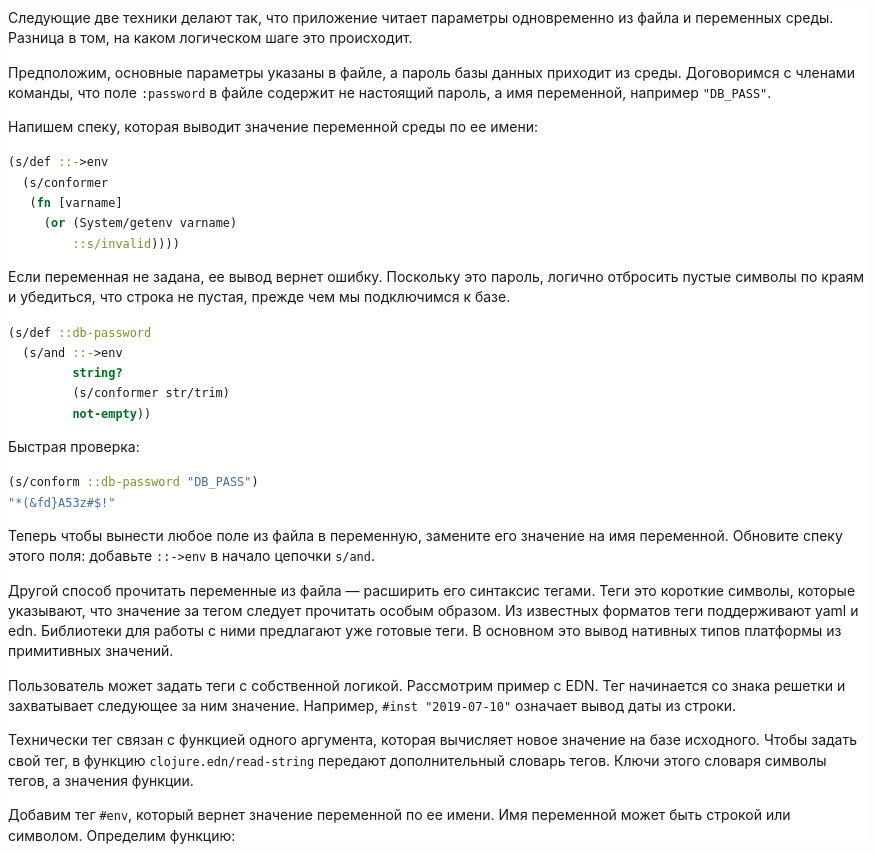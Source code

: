 Следующие две техники делают так, что приложение читает параметры одновременно
из файла и переменных среды. Разница в том, на каком логическом шаге это
происходит.

Предположим, основные параметры указаны в файле, а пароль базы данных приходит
из среды. Договоримся с членами команды, что поле `:password` в файле содержит не
настоящий пароль, а имя переменной, например `"DB_PASS"`.

Напишем спеку, которая выводит значение переменной среды по ее имени:

~~~clojure
(s/def ::->env
  (s/conformer
   (fn [varname]
     (or (System/getenv varname)
         ::s/invalid))))
~~~

Если переменная не задана, ее вывод вернет ошибку. Поскольку это пароль, логично
отбросить пустые символы по краям и убедиться, что строка не пустая, прежде чем
мы подключимся к базе.

~~~clojure
(s/def ::db-password
  (s/and ::->env
         string?
         (s/conformer str/trim)
         not-empty))
~~~

Быстрая проверка:

~~~clojure
(s/conform ::db-password "DB_PASS")
"*(&fd}A53z#$!"
~~~

Теперь чтобы вынести любое поле из файла в переменную, замените его значение на
имя переменной. Обновите спеку этого поля: добавьте `::->env` в начало цепочки
`s/and`.

Другой способ прочитать переменные из файла — расширить его синтаксис
тегами. Теги это короткие символы, которые указывают, что значение за тегом
следует прочитать особым образом. Из известных форматов теги поддерживают yaml и
edn. Библиотеки для работы с ними предлагают уже готовые теги. В основном это
вывод нативных типов платформы из примитивных значений.

Пользователь может задать теги с собственной логикой. Рассмотрим пример с
EDN. Тег начинается со знака решетки и захватывает следующее за ним
значение. Например, `#inst "2019-07-10"` означает вывод даты из строки.

Технически тег связан с функцией одного аргумента, которая вычисляет новое
значение на базе исходного. Чтобы задать свой тег, в функцию
`clojure.edn/read-string` передают дополнительный словарь тегов. Ключи этого
словаря символы тегов, а значения функции.

Добавим тег `#env`, который вернет значение переменной по ее имени. Имя
переменной может быть строкой или символом. Определим функцию:


[12fact]: https://12factor.net/